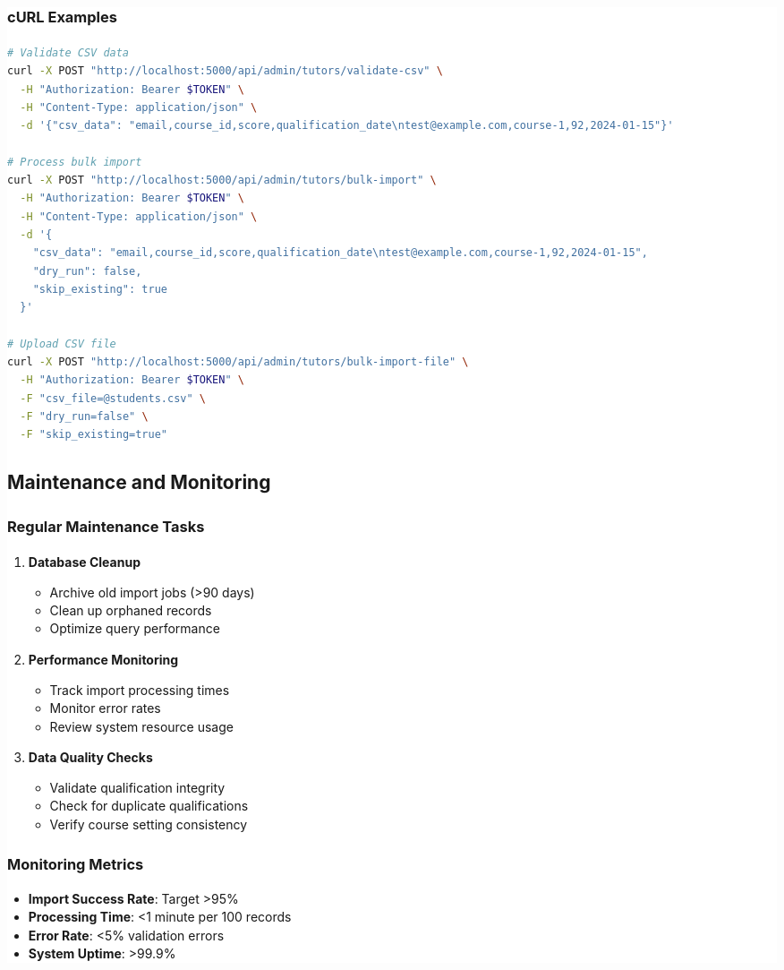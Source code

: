 ### cURL Examples

```bash
# Validate CSV data
curl -X POST "http://localhost:5000/api/admin/tutors/validate-csv" \
  -H "Authorization: Bearer $TOKEN" \
  -H "Content-Type: application/json" \
  -d '{"csv_data": "email,course_id,score,qualification_date\ntest@example.com,course-1,92,2024-01-15"}'

# Process bulk import
curl -X POST "http://localhost:5000/api/admin/tutors/bulk-import" \
  -H "Authorization: Bearer $TOKEN" \
  -H "Content-Type: application/json" \
  -d '{
    "csv_data": "email,course_id,score,qualification_date\ntest@example.com,course-1,92,2024-01-15",
    "dry_run": false,
    "skip_existing": true
  }'

# Upload CSV file
curl -X POST "http://localhost:5000/api/admin/tutors/bulk-import-file" \
  -H "Authorization: Bearer $TOKEN" \
  -F "csv_file=@students.csv" \
  -F "dry_run=false" \
  -F "skip_existing=true"
```

## Maintenance and Monitoring

### Regular Maintenance Tasks

1. **Database Cleanup**
   - Archive old import jobs (>90 days)
   - Clean up orphaned records
   - Optimize query performance

2. **Performance Monitoring**
   - Track import processing times
   - Monitor error rates
   - Review system resource usage

3. **Data Quality Checks**
   - Validate qualification integrity
   - Check for duplicate qualifications
   - Verify course setting consistency

### Monitoring Metrics

- **Import Success Rate**: Target >95%
- **Processing Time**: <1 minute per 100 records
- **Error Rate**: <5% validation errors
- **System Uptime**: >99.9%

